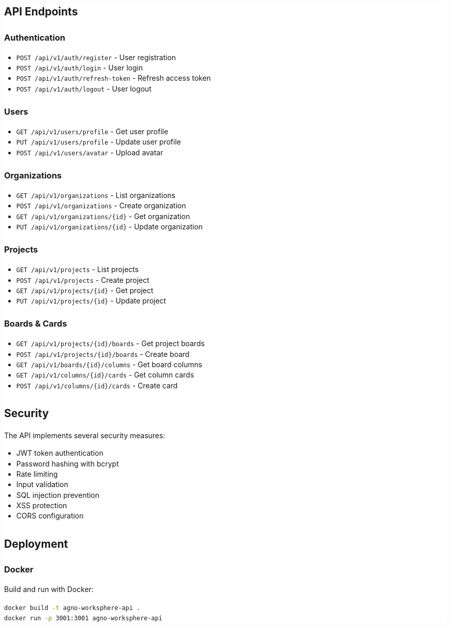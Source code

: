 ## API Endpoints

### Authentication
- `POST /api/v1/auth/register` - User registration
- `POST /api/v1/auth/login` - User login
- `POST /api/v1/auth/refresh-token` - Refresh access token
- `POST /api/v1/auth/logout` - User logout

### Users
- `GET /api/v1/users/profile` - Get user profile
- `PUT /api/v1/users/profile` - Update user profile
- `POST /api/v1/users/avatar` - Upload avatar

### Organizations
- `GET /api/v1/organizations` - List organizations
- `POST /api/v1/organizations` - Create organization
- `GET /api/v1/organizations/{id}` - Get organization
- `PUT /api/v1/organizations/{id}` - Update organization

### Projects
- `GET /api/v1/projects` - List projects
- `POST /api/v1/projects` - Create project
- `GET /api/v1/projects/{id}` - Get project
- `PUT /api/v1/projects/{id}` - Update project

### Boards & Cards
- `GET /api/v1/projects/{id}/boards` - Get project boards
- `POST /api/v1/projects/{id}/boards` - Create board
- `GET /api/v1/boards/{id}/columns` - Get board columns
- `GET /api/v1/columns/{id}/cards` - Get column cards
- `POST /api/v1/columns/{id}/cards` - Create card

## Security

The API implements several security measures:
- JWT token authentication
- Password hashing with bcrypt
- Rate limiting
- Input validation
- SQL injection prevention
- XSS protection
- CORS configuration

## Deployment

### Docker

Build and run with Docker:
```bash
docker build -t agno-worksphere-api .
docker run -p 3001:3001 agno-worksphere-api
```
